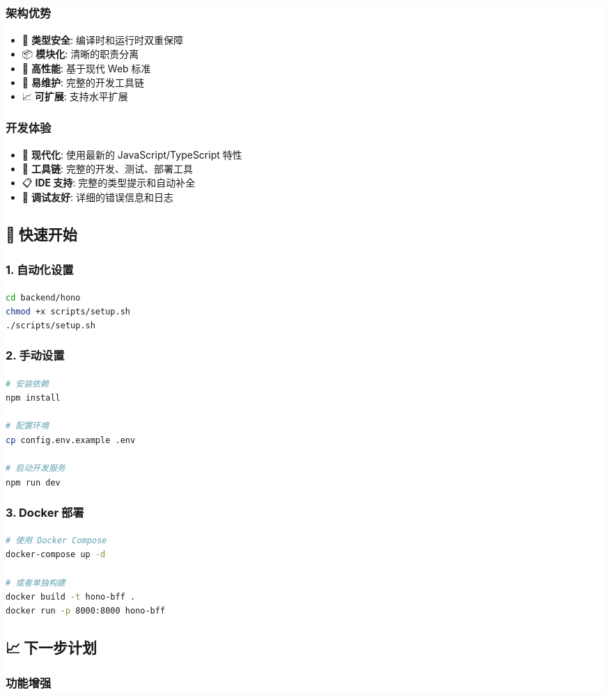### 架构优势

- 🎯 **类型安全**: 编译时和运行时双重保障
- 📦 **模块化**: 清晰的职责分离
- 🚀 **高性能**: 基于现代 Web 标准
- 🔧 **易维护**: 完整的开发工具链
- 📈 **可扩展**: 支持水平扩展

### 开发体验

- 🎨 **现代化**: 使用最新的 JavaScript/TypeScript 特性
- 🔧 **工具链**: 完整的开发、测试、部署工具
- 📋 **IDE 支持**: 完整的类型提示和自动补全
- 🐛 **调试友好**: 详细的错误信息和日志

## 🚀 快速开始

### 1. 自动化设置

```bash
cd backend/hono
chmod +x scripts/setup.sh
./scripts/setup.sh
```

### 2. 手动设置

```bash
# 安装依赖
npm install

# 配置环境
cp config.env.example .env

# 启动开发服务
npm run dev
```

### 3. Docker 部署

```bash
# 使用 Docker Compose
docker-compose up -d

# 或者单独构建
docker build -t hono-bff .
docker run -p 8000:8000 hono-bff
```

## 📈 下一步计划

### 功能增强
